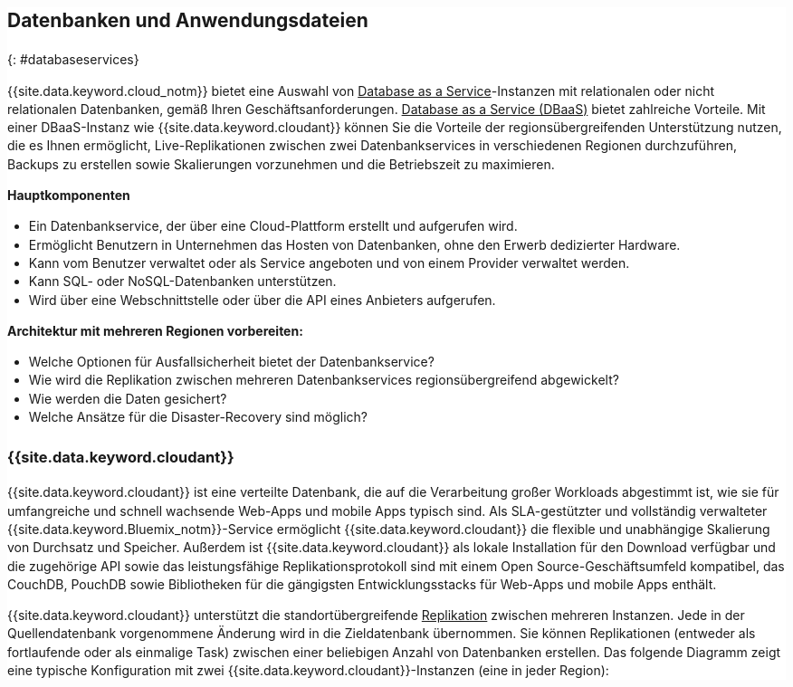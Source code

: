 ## Datenbanken und Anwendungsdateien
{: #databaseservices}

{{site.data.keyword.cloud_notm}} bietet eine Auswahl von [Database as a Service](https://{DomainName}/catalog/?category=databases)-Instanzen mit relationalen oder nicht relationalen Datenbanken, gemäß Ihren Geschäftsanforderungen. [Database as a Service (DBaaS)](https://www.ibm.com/cloud/learn/what-is-cloud-database) bietet zahlreiche Vorteile. Mit einer DBaaS-Instanz wie {{site.data.keyword.cloudant}} können Sie die Vorteile der regionsübergreifenden Unterstützung nutzen, die es Ihnen ermöglicht, Live-Replikationen zwischen zwei Datenbankservices in verschiedenen Regionen durchzuführen, Backups zu erstellen sowie Skalierungen vorzunehmen und die Betriebszeit zu maximieren. 

**Hauptkomponenten** 

- Ein Datenbankservice, der über eine Cloud-Plattform erstellt und aufgerufen wird.
- Ermöglicht Benutzern in Unternehmen das Hosten von Datenbanken, ohne den Erwerb dedizierter Hardware.
- Kann vom Benutzer verwaltet oder als Service angeboten und von einem Provider verwaltet werden.
- Kann SQL- oder NoSQL-Datenbanken unterstützen.
- Wird über eine Webschnittstelle oder über die API eines Anbieters aufgerufen.

**Architektur mit mehreren Regionen vorbereiten:**

- Welche Optionen für Ausfallsicherheit bietet der Datenbankservice?
- Wie wird die Replikation zwischen mehreren Datenbankservices regionsübergreifend abgewickelt?
- Wie werden die Daten gesichert?
- Welche Ansätze für die Disaster-Recovery sind möglich?

### {{site.data.keyword.cloudant}}

{{site.data.keyword.cloudant}} ist eine verteilte Datenbank, die auf die Verarbeitung großer Workloads abgestimmt ist, wie sie für umfangreiche und schnell wachsende Web-Apps und mobile Apps typisch sind. Als SLA-gestützter und vollständig verwalteter {{site.data.keyword.Bluemix_notm}}-Service ermöglicht {{site.data.keyword.cloudant}} die flexible und unabhängige Skalierung von Durchsatz und Speicher. Außerdem ist {{site.data.keyword.cloudant}} als lokale Installation für den Download verfügbar und die zugehörige API sowie das leistungsfähige Replikationsprotokoll sind mit einem Open Source-Geschäftsumfeld kompatibel, das CouchDB, PouchDB sowie Bibliotheken für die gängigsten Entwicklungsstacks für Web-Apps und mobile Apps enthält.

{{site.data.keyword.cloudant}} unterstützt die standortübergreifende [Replikation](https://{DomainName}/docs/services/Cloudant/api?topic=cloudant-replication-api#replication-operation) zwischen mehreren Instanzen. Jede in der Quellendatenbank vorgenommene Änderung wird in die Zieldatenbank übernommen. Sie können Replikationen (entweder als fortlaufende oder als einmalige Task) zwischen einer beliebigen Anzahl von Datenbanken erstellen. Das folgende Diagramm zeigt eine typische Konfiguration mit zwei {{site.data.keyword.cloudant}}-Instanzen (eine in jeder Region):

